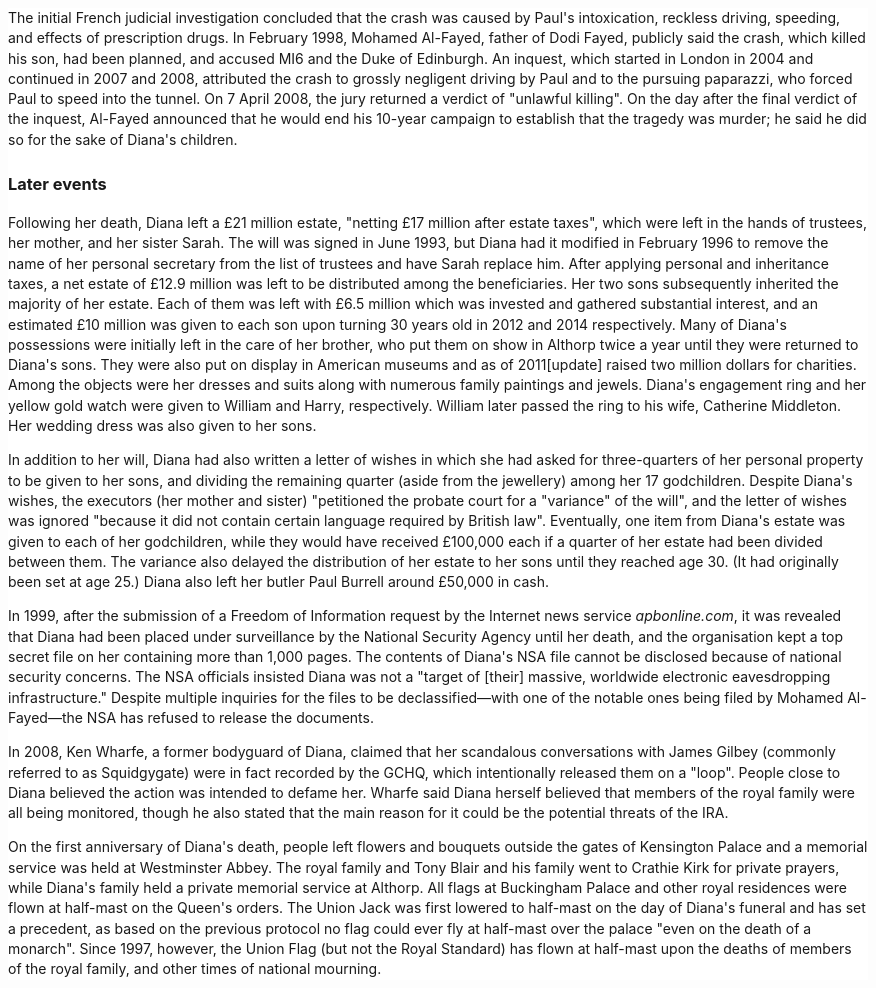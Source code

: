 The initial French judicial investigation concluded that the crash was caused by Paul's intoxication, reckless driving, speeding, and effects of prescription drugs. In February 1998, Mohamed Al-Fayed, father of Dodi Fayed, publicly said the crash, which killed his son, had been planned, and accused MI6 and the Duke of Edinburgh. An inquest, which started in London in 2004 and continued in 2007 and 2008, attributed the crash to grossly negligent driving by Paul and to the pursuing paparazzi, who forced Paul to speed into the tunnel. On 7 April 2008, the jury returned a verdict of "unlawful killing". On the day after the final verdict of the inquest, Al-Fayed announced that he would end his 10-year campaign to establish that the tragedy was murder; he said he did so for the sake of Diana's children.

### Later events

Following her death, Diana left a £21 million estate, "netting £17 million after estate taxes", which were left in the hands of trustees, her mother, and her sister Sarah. The will was signed in June 1993, but Diana had it modified in February 1996 to remove the name of her personal secretary from the list of trustees and have Sarah replace him. After applying personal and inheritance taxes, a net estate of £12\.9 million was left to be distributed among the beneficiaries. Her two sons subsequently inherited the majority of her estate. Each of them was left with £6\.5 million which was invested and gathered substantial interest, and an estimated £10 million was given to each son upon turning 30 years old in 2012 and 2014 respectively. Many of Diana's possessions were initially left in the care of her brother, who put them on show in Althorp twice a year until they were returned to Diana's sons. They were also put on display in American museums and as of 2011\[update] raised two million dollars for charities. Among the objects were her dresses and suits along with numerous family paintings and jewels. Diana's engagement ring and her yellow gold watch were given to William and Harry, respectively. William later passed the ring to his wife, Catherine Middleton. Her wedding dress was also given to her sons.

In addition to her will, Diana had also written a letter of wishes in which she had asked for three-quarters of her personal property to be given to her sons, and dividing the remaining quarter (aside from the jewellery) among her 17 godchildren. Despite Diana's wishes, the executors (her mother and sister) "petitioned the probate court for a "variance" of the will", and the letter of wishes was ignored "because it did not contain certain language required by British law". Eventually, one item from Diana's estate was given to each of her godchildren, while they would have received £100,000 each if a quarter of her estate had been divided between them. The variance also delayed the distribution of her estate to her sons until they reached age 30\. (It had originally been set at age 25\.) Diana also left her butler Paul Burrell around £50,000 in cash.

In 1999, after the submission of a Freedom of Information request by the Internet news service *apbonline.com*, it was revealed that Diana had been placed under surveillance by the National Security Agency until her death, and the organisation kept a top secret file on her containing more than 1,000 pages. The contents of Diana's NSA file cannot be disclosed because of national security concerns. The NSA officials insisted Diana was not a "target of \[their] massive, worldwide electronic eavesdropping infrastructure." Despite multiple inquiries for the files to be declassified—with one of the notable ones being filed by Mohamed Al-Fayed—the NSA has refused to release the documents.

In 2008, Ken Wharfe, a former bodyguard of Diana, claimed that her scandalous conversations with James Gilbey (commonly referred to as Squidgygate) were in fact recorded by the GCHQ, which intentionally released them on a "loop". People close to Diana believed the action was intended to defame her. Wharfe said Diana herself believed that members of the royal family were all being monitored, though he also stated that the main reason for it could be the potential threats of the IRA.

On the first anniversary of Diana's death, people left flowers and bouquets outside the gates of Kensington Palace and a memorial service was held at Westminster Abbey. The royal family and Tony Blair and his family went to Crathie Kirk for private prayers, while Diana's family held a private memorial service at Althorp. All flags at Buckingham Palace and other royal residences were flown at half-mast on the Queen's orders. The Union Jack was first lowered to half-mast on the day of Diana's funeral and has set a precedent, as based on the previous protocol no flag could ever fly at half-mast over the palace "even on the death of a monarch". Since 1997, however, the Union Flag (but not the Royal Standard) has flown at half-mast upon the deaths of members of the royal family, and other times of national mourning.
